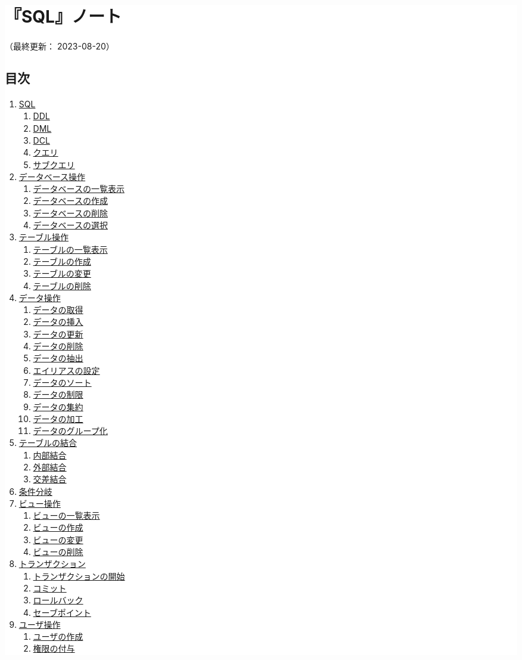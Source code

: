 # 『SQL』ノート

（最終更新： 2023-08-20）


## 目次

1. [SQL](#sql)
	1. [DDL](#ddl)
	1. [DML](#dml)
	1. [DCL](#dcl)
	1. [クエリ](#クエリ)
	1. [サブクエリ](#サブクエリ)
1. [データベース操作](#データベース操作)
	1. [データベースの一覧表示](#データベースの一覧表示)
	1. [データベースの作成](#データベースの作成)
	1. [データベースの削除](#データベースの削除)
	1. [データベースの選択](#データベースの選択)
1. [テーブル操作](#テーブル操作)
	1. [テーブルの一覧表示](#テーブルの一覧表示)
	1. [テーブルの作成](#テーブルの作成)
	1. [テーブルの変更](#テーブルの変更)
	1. [テーブルの削除](#テーブルの削除)
1. [データ操作](#データ操作)
	1. [データの取得](#データの取得)
	1. [データの挿入](#データの挿入)
	1. [データの更新](#データの更新)
	1. [データの削除](#データの削除)
	1. [データの抽出](#データの抽出)
	1. [エイリアスの設定](#エイリアスの設定)
	1. [データのソート](#データのソート)
	1. [データの制限](#データの制限)
	1. [データの集約](#データの集約)
	1. [データの加工](#データの加工)
	1. [データのグループ化](#データのグループ化)
1. [テーブルの結合](#テーブルの結合)
	1. [内部結合](#内部結合)
	1. [外部結合](#外部結合)
	1. [交差結合](#交差結合)
1. [条件分岐](#条件分岐)
1. [ビュー操作](#ビュー操作)
	1. [ビューの一覧表示](#ビューの一覧表示)
	1. [ビューの作成](#ビューの作成)
	1. [ビューの変更](#ビューの変更)
	1. [ビューの削除](#ビューの削除)
1. [トランザクション](#トランザクション)
	1. [トランザクションの開始](#トランザクションの開始)
	1. [コミット](#コミット)
	1. [ロールバック](#ロールバック)
	1. [セーブポイント](#セーブポイント)
1. [ユーザ操作](#ユーザ操作)
	1. [ユーザの作成](#ユーザの作成)
	1. [権限の付与](#権限の付与)
